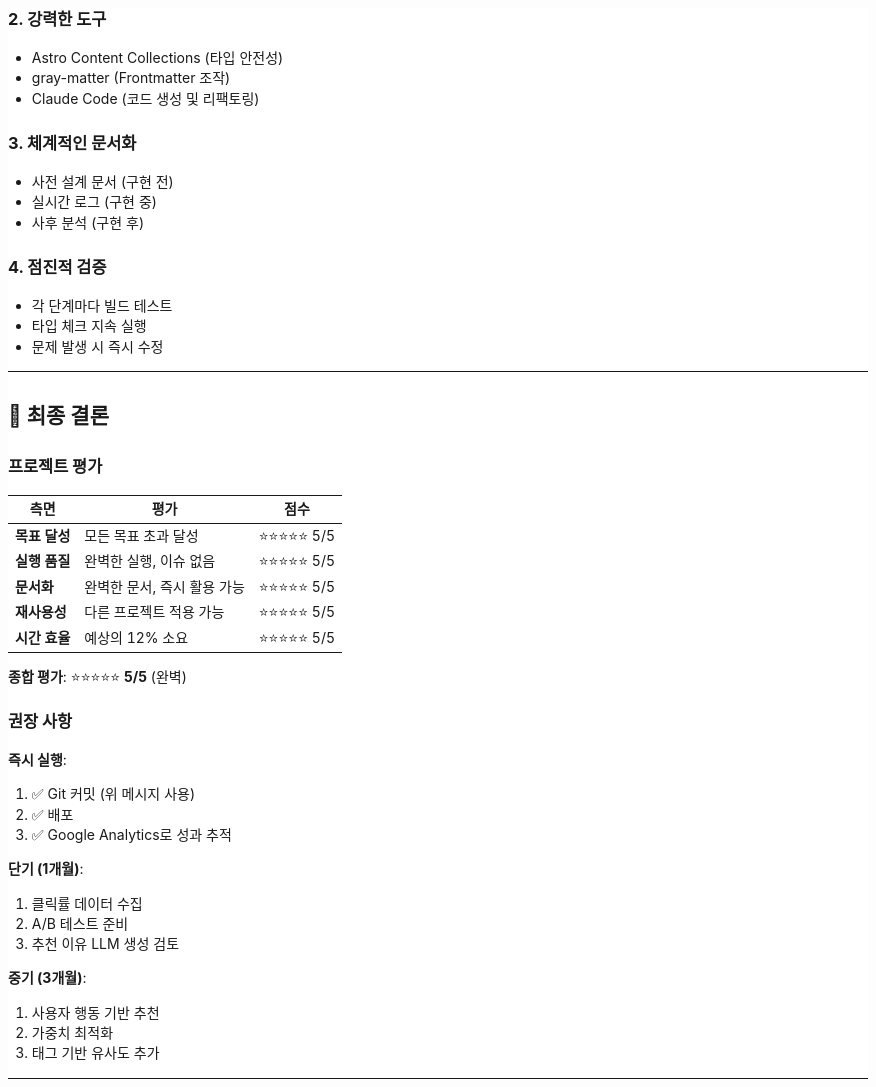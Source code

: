 ### 2. 강력한 도구

- Astro Content Collections (타입 안전성)
- gray-matter (Frontmatter 조작)
- Claude Code (코드 생성 및 리팩토링)

### 3. 체계적인 문서화

- 사전 설계 문서 (구현 전)
- 실시간 로그 (구현 중)
- 사후 분석 (구현 후)

### 4. 점진적 검증

- 각 단계마다 빌드 테스트
- 타입 체크 지속 실행
- 문제 발생 시 즉시 수정

---

## 🎉 최종 결론

### 프로젝트 평가

| 측면 | 평가 | 점수 |
|------|------|------|
| **목표 달성** | 모든 목표 초과 달성 | ⭐️⭐️⭐️⭐️⭐️ 5/5 |
| **실행 품질** | 완벽한 실행, 이슈 없음 | ⭐️⭐️⭐️⭐️⭐️ 5/5 |
| **문서화** | 완벽한 문서, 즉시 활용 가능 | ⭐️⭐️⭐️⭐️⭐️ 5/5 |
| **재사용성** | 다른 프로젝트 적용 가능 | ⭐️⭐️⭐️⭐️⭐️ 5/5 |
| **시간 효율** | 예상의 12% 소요 | ⭐️⭐️⭐️⭐️⭐️ 5/5 |

**종합 평가**: ⭐️⭐️⭐️⭐️⭐️ **5/5** (완벽)

### 권장 사항

**즉시 실행**:
1. ✅ Git 커밋 (위 메시지 사용)
2. ✅ 배포
3. ✅ Google Analytics로 성과 추적

**단기 (1개월)**:
1. 클릭률 데이터 수집
2. A/B 테스트 준비
3. 추천 이유 LLM 생성 검토

**중기 (3개월)**:
1. 사용자 행동 기반 추천
2. 가중치 최적화
3. 태그 기반 유사도 추가

---